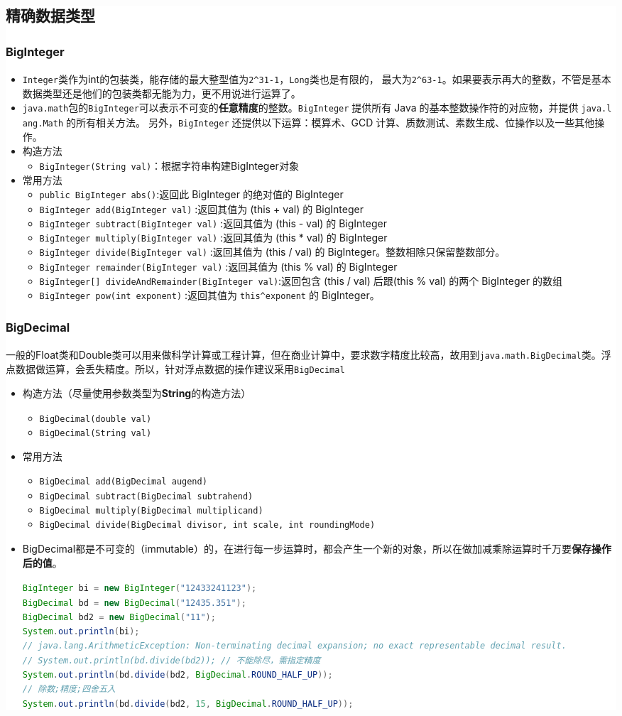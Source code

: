     



## 精确数据类型

### BigInteger

- `Integer`类作为int的包装类，能存储的最大整型值为`2^31-1`，`Long`类也是有限的， 最大为`2^63-1`。如果要表示再大的整数，不管是基本数据类型还是他们的包装类都无能为力，更不用说进行运算了。
- `java.math`包的`BigInteger`可以表示不可变的**任意精度**的整数。`BigInteger` 提供所有 Java 的基本整数操作符的对应物，并提供 `java.lang.Math` 的所有相关方法。 另外，`BigInteger` 还提供以下运算：模算术、GCD 计算、质数测试、素数生成、位操作以及一些其他操作。
- 构造方法
    - `BigInteger(String val)`：根据字符串构建BigInteger对象
- 常用方法
    - `public BigInteger abs()`:返回此 BigInteger 的绝对值的 BigInteger
    - `BigInteger add(BigInteger val)` :返回其值为 (this + val) 的 BigInteger
    - `BigInteger subtract(BigInteger val)` :返回其值为 (this - val) 的 BigInteger
    - `BigInteger multiply(BigInteger val)` :返回其值为 (this * val) 的 BigInteger
    - `BigInteger divide(BigInteger val)` :返回其值为 (this / val) 的 BigInteger。整数相除只保留整数部分。
    - `BigInteger remainder(BigInteger val)` :返回其值为 (this % val) 的 BigInteger
    - `BigInteger[] divideAndRemainder(BigInteger val)`:返回包含 (this / val) 后跟(this % val) 的两个 BigInteger 的数组
    - `BigInteger pow(int exponent)` :返回其值为 `this^exponent` 的 BigInteger。

### BigDecimal

一般的Float类和Double类可以用来做科学计算或工程计算，但在商业计算中，要求数字精度比较高，故用到`java.math.BigDecimal`类。浮点数据做运算，会丢失精度。所以，针对浮点数据的操作建议采用`BigDecimal`

- 构造方法（尽量使用参数类型为**String**的构造方法）

    - `BigDecimal(double val)`
    - `BigDecimal(String val)`

- 常用方法

    - `BigDecimal add(BigDecimal augend)`
    - `BigDecimal subtract(BigDecimal subtrahend)`
    - `BigDecimal multiply(BigDecimal multiplicand)`
    - `BigDecimal divide(BigDecimal divisor, int scale, int roundingMode)`

- BigDecimal都是不可变的（immutable）的，在进行每一步运算时，都会产生一个新的对象，所以在做加减乘除运算时千万要**保存操作后的值**。

    ```java
    BigInteger bi = new BigInteger("12433241123");
    BigDecimal bd = new BigDecimal("12435.351");
    BigDecimal bd2 = new BigDecimal("11");
    System.out.println(bi);
    // java.lang.ArithmeticException: Non-terminating decimal expansion; no exact representable decimal result.
    // System.out.println(bd.divide(bd2)); // 不能除尽，需指定精度
    System.out.println(bd.divide(bd2, BigDecimal.ROUND_HALF_UP));
    // 除数;精度;四舍五入
    System.out.println(bd.divide(bd2, 15, BigDecimal.ROUND_HALF_UP));
    ```
